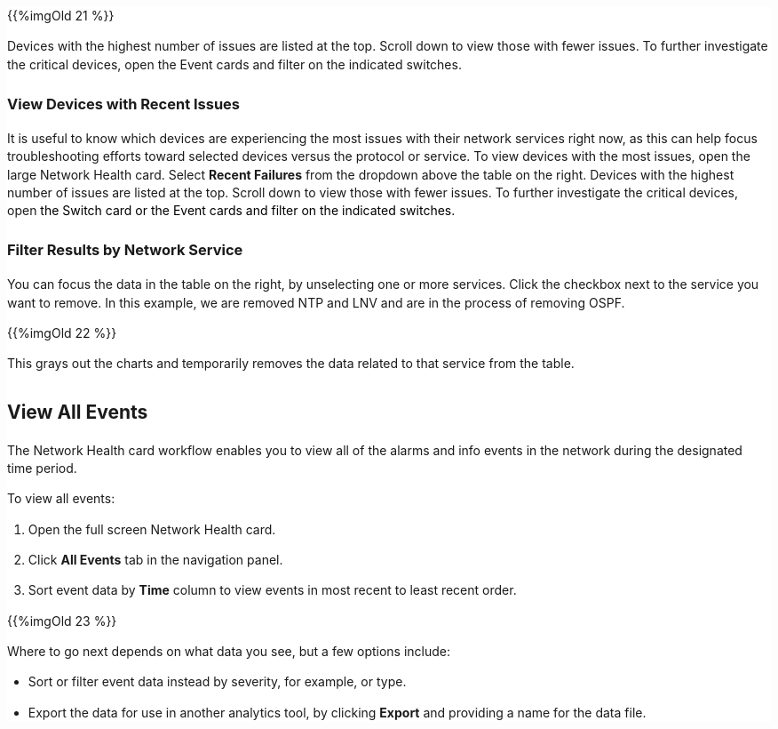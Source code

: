 {{%imgOld 21 %}}

Devices with the highest number of issues are listed at the top. Scroll
down to view those with fewer issues. To further investigate the
critical devices, open the Event cards and filter on the indicated
switches.

### View Devices with Recent Issues

It is useful to know which devices are experiencing the most issues with
their network services right now, as this can help focus troubleshooting
efforts toward selected devices versus the protocol or service. To view
devices with the most issues, open the large Network Health card. Select
**Recent Failures** from the dropdown above the table on the right.
Devices with the highest number of issues are listed at the top. Scroll
down to view those with fewer issues. To further investigate the
critical devices, open <span style="color: #000000;"> the </span>
<span style="color: #000000;"> Switch card or the </span>
<span style="color: #000000;"> Event cards and filter on the indicated
switches. </span>

### Filter Results by Network Service

You can focus the data in the table on the right, by unselecting one or
more services. Click the checkbox next to the service you want to
remove. In this example, we are removed NTP and LNV and are in the
process of removing OSPF.

{{%imgOld 22 %}}

This grays out the charts and temporarily removes the data related to
that service from the table.

## View All Events

The Network Health card workflow enables you to view all of the alarms
and info events in the network during the designated time period.

To view all events:

1.  Open the full screen Network Health card.

2.  Click **All Events** tab in the navigation panel.

3.  Sort event data by **Time** column to view events in most recent to
    least recent order.

{{%imgOld 23 %}}

Where to go next depends on what data you see, but a few options
include:

  - Sort or filter event data instead by severity, for example, or type.

  - Export the data for use in another analytics tool, by clicking
    **Export** and providing a name for the data file.
